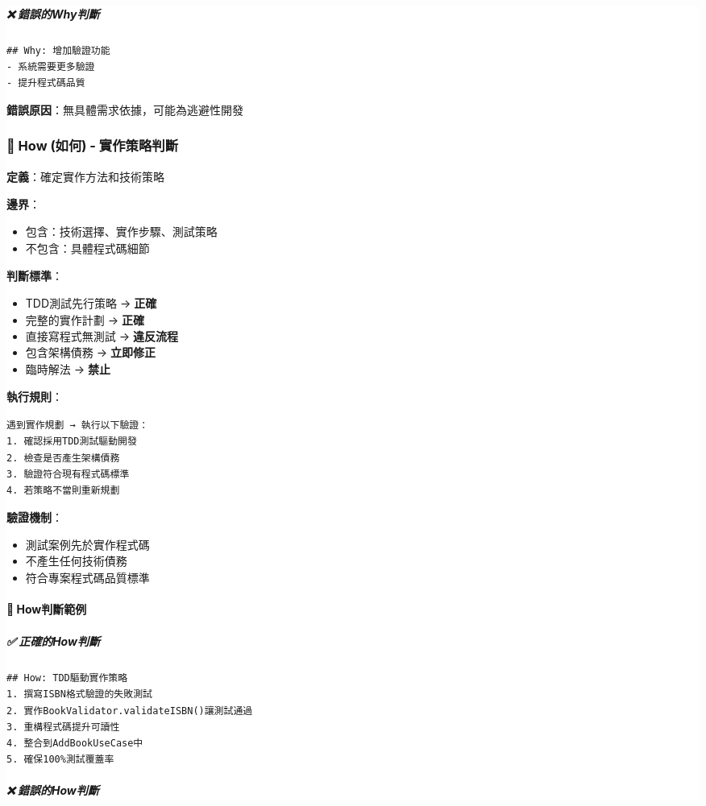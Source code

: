 ##### ❌ 錯誤的Why判斷

```text
## Why: 增加驗證功能
- 系統需要更多驗證
- 提升程式碼品質
```

**錯誤原因**：無具體需求依據，可能為逃避性開發

### 🔸 How (如何) - 實作策略判斷

**定義**：確定實作方法和技術策略

**邊界**：

- 包含：技術選擇、實作步驟、測試策略
- 不包含：具體程式碼細節

**判斷標準**：

- TDD測試先行策略 → **正確**
- 完整的實作計劃 → **正確**
- 直接寫程式無測試 → **違反流程**
- 包含架構債務 → **立即修正**
- 臨時解法 → **禁止**

**執行規則**：

```text
遇到實作規劃 → 執行以下驗證：
1. 確認採用TDD測試驅動開發
2. 檢查是否產生架構債務
3. 驗證符合現有程式碼標準
4. 若策略不當則重新規劃
```

**驗證機制**：

- 測試案例先於實作程式碼
- 不產生任何技術債務
- 符合專案程式碼品質標準

#### 📝 How判斷範例

##### ✅ 正確的How判斷

```text
## How: TDD驅動實作策略
1. 撰寫ISBN格式驗證的失敗測試
2. 實作BookValidator.validateISBN()讓測試通過
3. 重構程式碼提升可讀性
4. 整合到AddBookUseCase中
5. 確保100%測試覆蓋率
```

##### ❌ 錯誤的How判斷
